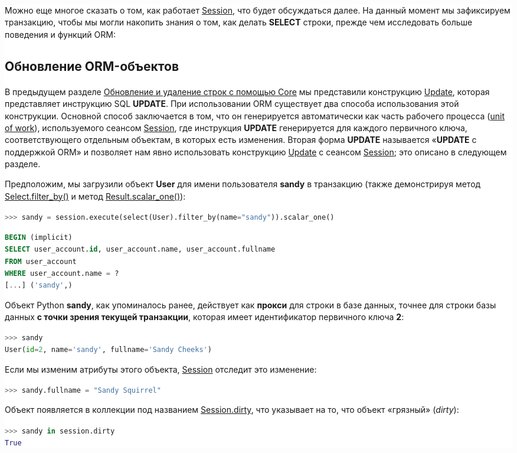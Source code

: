 Можно еще многое сказать о том, как работает [Session](https://docs.sqlalchemy.org/en/14/orm/session\_api.html#sqlalchemy.orm.Session), что будет обсуждаться далее. На данный момент мы зафиксируем транзакцию, чтобы мы могли накопить знания о том, как делать **SELECT** строки, прежде чем исследовать больше поведения и функций ORM:

## Обновление ORM-объектов

В предыдущем разделе [Обновление и удаление строк с помощью Core](rabota-s-dannymi/obnovlenie-i-udalenie-strok-s-pomoshyu-core.md) мы представили конструкцию [Update](https://docs.sqlalchemy.org/en/14/core/dml.html#sqlalchemy.sql.expression.Update), которая представляет инструкцию SQL **UPDATE**. При использовании ORM существует два способа использования этой конструкции. Основной способ заключается в том, что он генерируется автоматически как часть рабочего процесса ([unit of work](https://docs.sqlalchemy.org/en/14/glossary.html#term-unit-of-work)), используемого сеансом [Session](https://docs.sqlalchemy.org/en/14/orm/session\_api.html#sqlalchemy.orm.Session), где инструкция **UPDATE** генерируется для каждого первичного ключа, соответствующего отдельным объектам, в которых есть изменения. Вторая форма **UPDATE** называется «**UPDATE** с поддержкой ORM» и позволяет нам явно использовать конструкцию [Update](https://docs.sqlalchemy.org/en/14/core/dml.html#sqlalchemy.sql.expression.Update) с сеансом [Session](https://docs.sqlalchemy.org/en/14/orm/session\_api.html#sqlalchemy.orm.Session); это описано в следующем разделе.

Предположим, мы загрузили объект **User** для имени пользователя **sandy** в транзакцию (также демонстрируя метод [Select.filter\_by()](https://docs.sqlalchemy.org/en/14/core/selectable.html#sqlalchemy.sql.expression.Select.filter\_by) и метод [Result.scalar\_one()](https://docs.sqlalchemy.org/en/14/core/connections.html#sqlalchemy.engine.Result.scalar\_one)):

```python
>>> sandy = session.execute(select(User).filter_by(name="sandy")).scalar_one()
```

```sql
BEGIN (implicit)
SELECT user_account.id, user_account.name, user_account.fullname
FROM user_account
WHERE user_account.name = ?
[...] ('sandy',)
```

Объект Python **sandy**, как упоминалось ранее, действует как **прокси** для строки в базе данных, точнее для строки базы данных **с точки зрения текущей транзакции**, которая имеет идентификатор первичного ключа **2**:

```python
>>> sandy
User(id=2, name='sandy', fullname='Sandy Cheeks')
```

Если мы изменим атрибуты этого объекта, [Session](https://docs.sqlalchemy.org/en/14/orm/session\_api.html#sqlalchemy.orm.Session) отследит это изменение:

```python
>>> sandy.fullname = "Sandy Squirrel"
```

Объект появляется в коллекции под названием [Session.dirty](https://docs.sqlalchemy.org/en/14/orm/session\_api.html#sqlalchemy.orm.Session.dirty), что указывает на то, что объект «грязный» (_dirty_):

```python
>>> sandy in session.dirty
True
```

